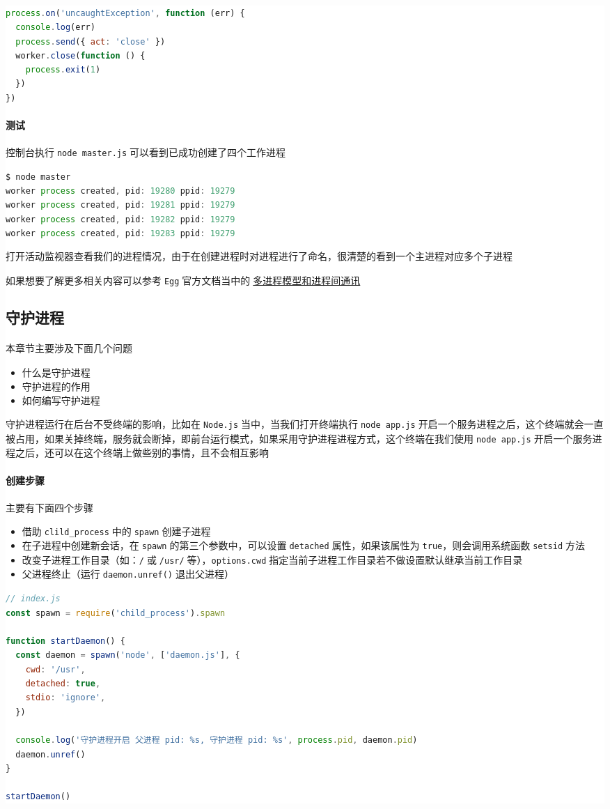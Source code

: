 ```js
process.on('uncaughtException', function (err) {
  console.log(err)
  process.send({ act: 'close' })
  worker.close(function () {
    process.exit(1)
  })
})
```



#### 测试

控制台执行 `node master.js` 可以看到已成功创建了四个工作进程

```js
$ node master
worker process created, pid: 19280 ppid: 19279
worker process created, pid: 19281 ppid: 19279
worker process created, pid: 19282 ppid: 19279
worker process created, pid: 19283 ppid: 19279
```

打开活动监视器查看我们的进程情况，由于在创建进程时对进程进行了命名，很清楚的看到一个主进程对应多个子进程

如果想要了解更多相关内容可以参考 `Egg` 官方文档当中的 [多进程模型和进程间通讯](https://eggjs.org/zh-cn/core/cluster-and-ipc.html)



## 守护进程

本章节主要涉及下面几个问题

* 什么是守护进程
* 守护进程的作用
* 如何编写守护进程

守护进程运行在后台不受终端的影响，比如在 `Node.js` 当中，当我们打开终端执行 `node app.js` 开启一个服务进程之后，这个终端就会一直被占用，如果关掉终端，服务就会断掉，即前台运行模式，如果采用守护进程进程方式，这个终端在我们使用 `node app.js` 开启一个服务进程之后，还可以在这个终端上做些别的事情，且不会相互影响

#### 创建步骤

主要有下面四个步骤

* 借助 `clild_process` 中的 `spawn` 创建子进程
* 在子进程中创建新会话，在 `spawn` 的第三个参数中，可以设置 `detached` 属性，如果该属性为 `true`，则会调用系统函数 `setsid` 方法
* 改变子进程工作目录（如：`/` 或 `/usr/` 等），`options.cwd` 指定当前子进程工作目录若不做设置默认继承当前工作目录
* 父进程终止（运行 `daemon.unref()` 退出父进程）

```js
// index.js
const spawn = require('child_process').spawn

function startDaemon() {
  const daemon = spawn('node', ['daemon.js'], {
    cwd: '/usr',
    detached: true,
    stdio: 'ignore',
  })

  console.log('守护进程开启 父进程 pid: %s, 守护进程 pid: %s', process.pid, daemon.pid)
  daemon.unref()
}

startDaemon()
```
